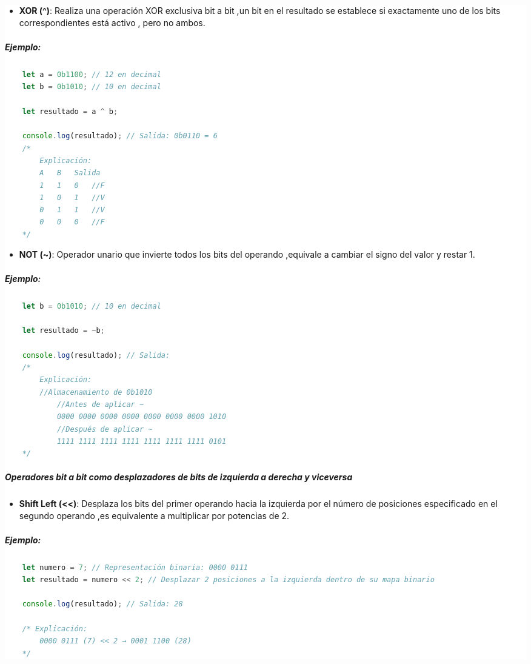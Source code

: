 *   **XOR (^)**: Realiza una operación XOR exclusiva bit a bit ,un bit en el resultado se establece si exactamente uno de los bits correspondientes está activo , pero no ambos.

#####   Ejemplo:
```javascript
    let a = 0b1100; // 12 en decimal
    let b = 0b1010; // 10 en decimal

    let resultado = a ^ b; 

    console.log(resultado); // Salida: 0b0110 = 6
    /*
        Explicación:
        A   B   Salida
        1   1   0   //F
        1   0   1   //V
        0   1   1   //V
        0   0   0   //F
    */
```

*   **NOT (~)**: Operador unario que invierte todos los bits del operando ,equivale a cambiar el signo del valor y restar 1.

#####   Ejemplo:
```javascript
    let b = 0b1010; // 10 en decimal

    let resultado = ~b; 

    console.log(resultado); // Salida: 
    /*
        Explicación:
        //Almacenamiento de 0b1010
            //Antes de aplicar ~
            0000 0000 0000 0000 0000 0000 0000 1010
            //Después de aplicar ~
            1111 1111 1111 1111 1111 1111 1111 0101
    */
```

#####   Operadores bit a bit como desplazadores de bits de izquierda a derecha y viceversa

*   **Shift Left (<<)**: Desplaza los bits del primer operando hacia la izquierda por el número de posiciones especificado en el segundo operando ,es equivalente a multiplicar por potencias de 2.

#####   Ejemplo: 
```javascript
    let numero = 7; // Representación binaria: 0000 0111
    let resultado = numero << 2; // Desplazar 2 posiciones a la izquierda dentro de su mapa binario

    console.log(resultado); // Salida: 28

    /* Explicación:
        0000 0111 (7) << 2 → 0001 1100 (28)
    */
```
